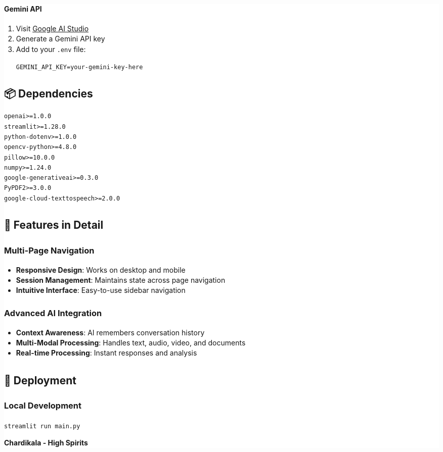 #### **Gemini API**
1. Visit [Google AI Studio](https://aistudio.google.com/app/apikey)
2. Generate a Gemini API key
3. Add to your `.env` file:
   ```env
   GEMINI_API_KEY=your-gemini-key-here
   ```

## 📦 Dependencies

```
openai>=1.0.0
streamlit>=1.28.0
python-dotenv>=1.0.0
opencv-python>=4.8.0
pillow>=10.0.0
numpy>=1.24.0
google-generativeai>=0.3.0
PyPDF2>=3.0.0
google-cloud-texttospeech>=2.0.0
```

## 🎨 Features in Detail

### **Multi-Page Navigation**
- **Responsive Design**: Works on desktop and mobile
- **Session Management**: Maintains state across page navigation
- **Intuitive Interface**: Easy-to-use sidebar navigation

### **Advanced AI Integration**
- **Context Awareness**: AI remembers conversation history
- **Multi-Modal Processing**: Handles text, audio, video, and documents
- **Real-time Processing**: Instant responses and analysis


## 🚀 Deployment

### **Local Development**
```bash
streamlit run main.py
```




**Chardikala - High Spirits** 